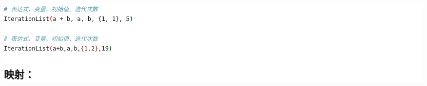 ```bash
# 表达式、变量、初始值、迭代次数
IterationList(a + b, a, b, {1, 1}, 5)

# 表达式、变量、初始值、迭代次数
IterationList(a+b,a,b,{1,2},19)

```






## 映射：

























